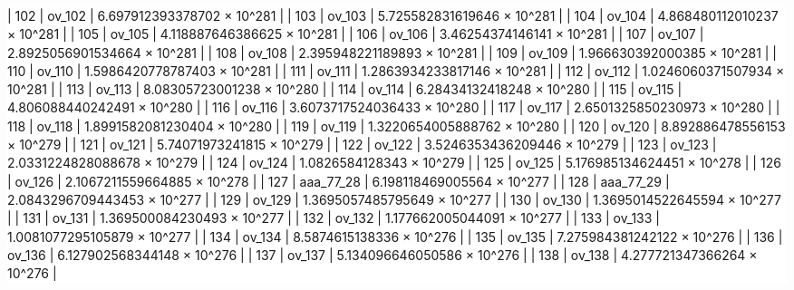 | 102 | ov_102 | 6.697912393378702 × 10^281 |
| 103 | ov_103 | 5.725582831619646 × 10^281 |
| 104 | ov_104 | 4.868480112010237 × 10^281 |
| 105 | ov_105 | 4.118887646386625 × 10^281 |
| 106 | ov_106 | 3.46254374146141 × 10^281 |
| 107 | ov_107 | 2.8925056901534664 × 10^281 |
| 108 | ov_108 | 2.395948221189893 × 10^281 |
| 109 | ov_109 | 1.966630392000385 × 10^281 |
| 110 | ov_110 | 1.5986420778787403 × 10^281 |
| 111 | ov_111 | 1.2863934233817146 × 10^281 |
| 112 | ov_112 | 1.0246060371507934 × 10^281 |
| 113 | ov_113 | 8.08305723001238 × 10^280 |
| 114 | ov_114 | 6.28434132418248 × 10^280 |
| 115 | ov_115 | 4.806088440242491 × 10^280 |
| 116 | ov_116 | 3.6073717524036433 × 10^280 |
| 117 | ov_117 | 2.6501325850230973 × 10^280 |
| 118 | ov_118 | 1.8991582081230404 × 10^280 |
| 119 | ov_119 | 1.3220654005888762 × 10^280 |
| 120 | ov_120 | 8.892886478556153 × 10^279 |
| 121 | ov_121 | 5.74071973241815 × 10^279 |
| 122 | ov_122 | 3.5246353436209446 × 10^279 |
| 123 | ov_123 | 2.0331224828088678 × 10^279 |
| 124 | ov_124 | 1.0826584128343 × 10^279 |
| 125 | ov_125 | 5.176985134624451 × 10^278 |
| 126 | ov_126 | 2.1067211559664885 × 10^278 |
| 127 | aaa_77_28 | 6.198118469005564 × 10^277 |
| 128 | aaa_77_29 | 2.0843296709443453 × 10^277 |
| 129 | ov_129 | 1.3695057485795649 × 10^277 |
| 130 | ov_130 | 1.3695014522645594 × 10^277 |
| 131 | ov_131 | 1.369500084230493 × 10^277 |
| 132 | ov_132 | 1.177662005044091 × 10^277 |
| 133 | ov_133 | 1.0081077295105879 × 10^277 |
| 134 | ov_134 | 8.5874615138336 × 10^276 |
| 135 | ov_135 | 7.275984381242122 × 10^276 |
| 136 | ov_136 | 6.127902568344148 × 10^276 |
| 137 | ov_137 | 5.134096646050586 × 10^276 |
| 138 | ov_138 | 4.277721347366264 × 10^276 |